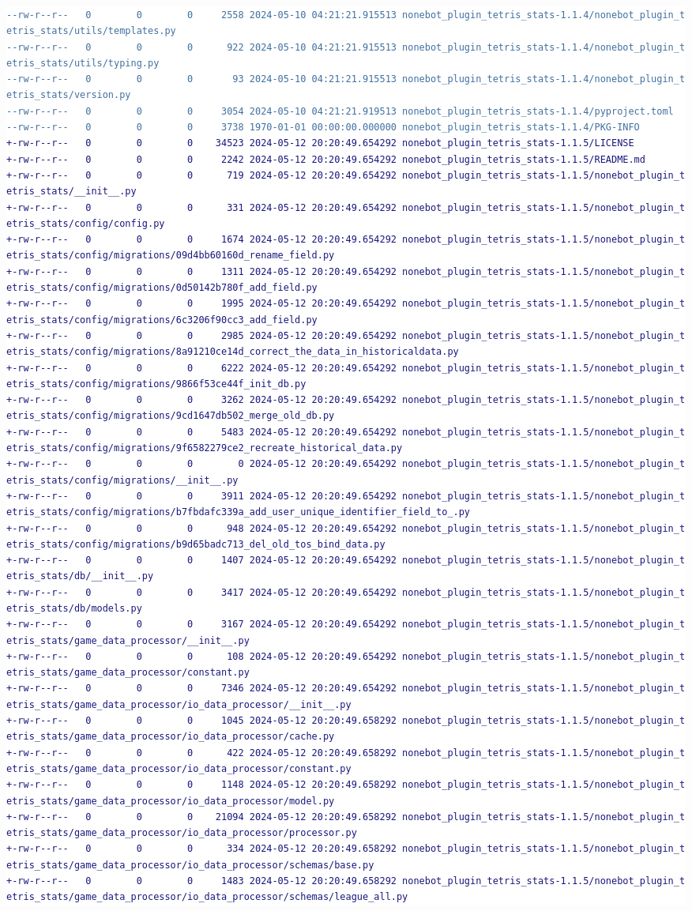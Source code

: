 ```diff
--rw-r--r--   0        0        0     2558 2024-05-10 04:21:21.915513 nonebot_plugin_tetris_stats-1.1.4/nonebot_plugin_tetris_stats/utils/templates.py
--rw-r--r--   0        0        0      922 2024-05-10 04:21:21.915513 nonebot_plugin_tetris_stats-1.1.4/nonebot_plugin_tetris_stats/utils/typing.py
--rw-r--r--   0        0        0       93 2024-05-10 04:21:21.915513 nonebot_plugin_tetris_stats-1.1.4/nonebot_plugin_tetris_stats/version.py
--rw-r--r--   0        0        0     3054 2024-05-10 04:21:21.919513 nonebot_plugin_tetris_stats-1.1.4/pyproject.toml
--rw-r--r--   0        0        0     3738 1970-01-01 00:00:00.000000 nonebot_plugin_tetris_stats-1.1.4/PKG-INFO
+-rw-r--r--   0        0        0    34523 2024-05-12 20:20:49.654292 nonebot_plugin_tetris_stats-1.1.5/LICENSE
+-rw-r--r--   0        0        0     2242 2024-05-12 20:20:49.654292 nonebot_plugin_tetris_stats-1.1.5/README.md
+-rw-r--r--   0        0        0      719 2024-05-12 20:20:49.654292 nonebot_plugin_tetris_stats-1.1.5/nonebot_plugin_tetris_stats/__init__.py
+-rw-r--r--   0        0        0      331 2024-05-12 20:20:49.654292 nonebot_plugin_tetris_stats-1.1.5/nonebot_plugin_tetris_stats/config/config.py
+-rw-r--r--   0        0        0     1674 2024-05-12 20:20:49.654292 nonebot_plugin_tetris_stats-1.1.5/nonebot_plugin_tetris_stats/config/migrations/09d4bb60160d_rename_field.py
+-rw-r--r--   0        0        0     1311 2024-05-12 20:20:49.654292 nonebot_plugin_tetris_stats-1.1.5/nonebot_plugin_tetris_stats/config/migrations/0d50142b780f_add_field.py
+-rw-r--r--   0        0        0     1995 2024-05-12 20:20:49.654292 nonebot_plugin_tetris_stats-1.1.5/nonebot_plugin_tetris_stats/config/migrations/6c3206f90cc3_add_field.py
+-rw-r--r--   0        0        0     2985 2024-05-12 20:20:49.654292 nonebot_plugin_tetris_stats-1.1.5/nonebot_plugin_tetris_stats/config/migrations/8a91210ce14d_correct_the_data_in_historicaldata.py
+-rw-r--r--   0        0        0     6222 2024-05-12 20:20:49.654292 nonebot_plugin_tetris_stats-1.1.5/nonebot_plugin_tetris_stats/config/migrations/9866f53ce44f_init_db.py
+-rw-r--r--   0        0        0     3262 2024-05-12 20:20:49.654292 nonebot_plugin_tetris_stats-1.1.5/nonebot_plugin_tetris_stats/config/migrations/9cd1647db502_merge_old_db.py
+-rw-r--r--   0        0        0     5483 2024-05-12 20:20:49.654292 nonebot_plugin_tetris_stats-1.1.5/nonebot_plugin_tetris_stats/config/migrations/9f6582279ce2_recreate_historical_data.py
+-rw-r--r--   0        0        0        0 2024-05-12 20:20:49.654292 nonebot_plugin_tetris_stats-1.1.5/nonebot_plugin_tetris_stats/config/migrations/__init__.py
+-rw-r--r--   0        0        0     3911 2024-05-12 20:20:49.654292 nonebot_plugin_tetris_stats-1.1.5/nonebot_plugin_tetris_stats/config/migrations/b7fbdafc339a_add_user_unique_identifier_field_to_.py
+-rw-r--r--   0        0        0      948 2024-05-12 20:20:49.654292 nonebot_plugin_tetris_stats-1.1.5/nonebot_plugin_tetris_stats/config/migrations/b9d65badc713_del_old_tos_bind_data.py
+-rw-r--r--   0        0        0     1407 2024-05-12 20:20:49.654292 nonebot_plugin_tetris_stats-1.1.5/nonebot_plugin_tetris_stats/db/__init__.py
+-rw-r--r--   0        0        0     3417 2024-05-12 20:20:49.654292 nonebot_plugin_tetris_stats-1.1.5/nonebot_plugin_tetris_stats/db/models.py
+-rw-r--r--   0        0        0     3167 2024-05-12 20:20:49.654292 nonebot_plugin_tetris_stats-1.1.5/nonebot_plugin_tetris_stats/game_data_processor/__init__.py
+-rw-r--r--   0        0        0      108 2024-05-12 20:20:49.654292 nonebot_plugin_tetris_stats-1.1.5/nonebot_plugin_tetris_stats/game_data_processor/constant.py
+-rw-r--r--   0        0        0     7346 2024-05-12 20:20:49.654292 nonebot_plugin_tetris_stats-1.1.5/nonebot_plugin_tetris_stats/game_data_processor/io_data_processor/__init__.py
+-rw-r--r--   0        0        0     1045 2024-05-12 20:20:49.658292 nonebot_plugin_tetris_stats-1.1.5/nonebot_plugin_tetris_stats/game_data_processor/io_data_processor/cache.py
+-rw-r--r--   0        0        0      422 2024-05-12 20:20:49.658292 nonebot_plugin_tetris_stats-1.1.5/nonebot_plugin_tetris_stats/game_data_processor/io_data_processor/constant.py
+-rw-r--r--   0        0        0     1148 2024-05-12 20:20:49.658292 nonebot_plugin_tetris_stats-1.1.5/nonebot_plugin_tetris_stats/game_data_processor/io_data_processor/model.py
+-rw-r--r--   0        0        0    21094 2024-05-12 20:20:49.658292 nonebot_plugin_tetris_stats-1.1.5/nonebot_plugin_tetris_stats/game_data_processor/io_data_processor/processor.py
+-rw-r--r--   0        0        0      334 2024-05-12 20:20:49.658292 nonebot_plugin_tetris_stats-1.1.5/nonebot_plugin_tetris_stats/game_data_processor/io_data_processor/schemas/base.py
+-rw-r--r--   0        0        0     1483 2024-05-12 20:20:49.658292 nonebot_plugin_tetris_stats-1.1.5/nonebot_plugin_tetris_stats/game_data_processor/io_data_processor/schemas/league_all.py
```